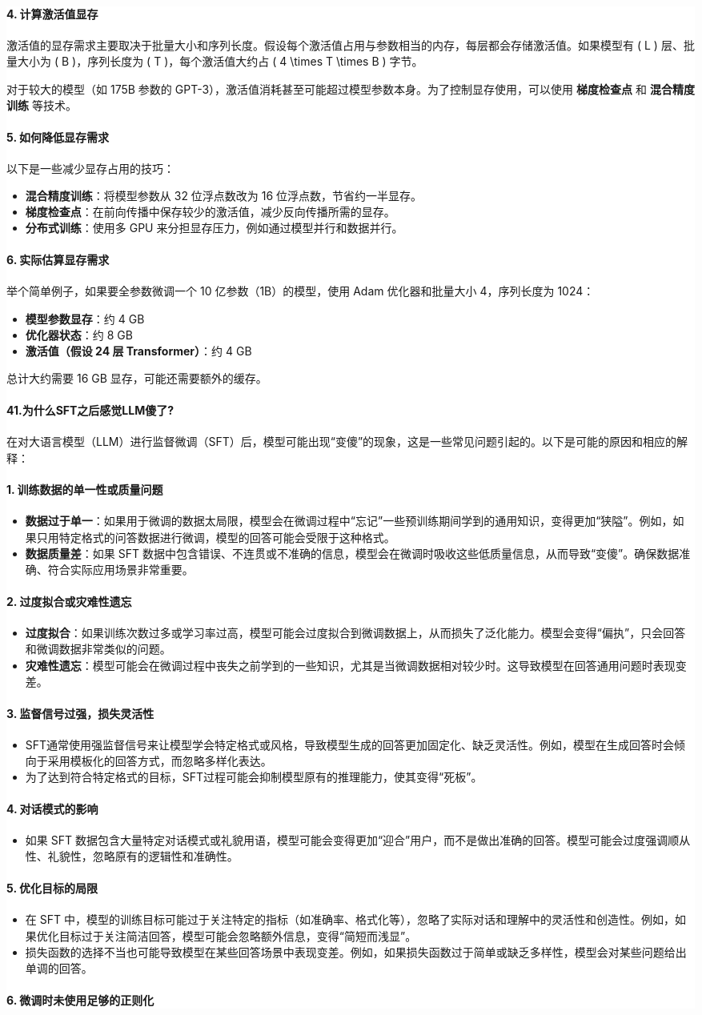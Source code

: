 #### 4\. 计算激活值显存

激活值的显存需求主要取决于批量大小和序列长度。假设每个激活值占用与参数相当的内存，每层都会存储激活值。如果模型有 ( L ) 层、批量大小为 ( B )，序列长度为 ( T )，每个激活值大约占 ( 4 \\times T \\times B ) 字节。

对于较大的模型（如 175B 参数的 GPT-3），激活值消耗甚至可能超过模型参数本身。为了控制显存使用，可以使用 **梯度检查点** 和 **混合精度训练** 等技术。

#### 5\. 如何降低显存需求

以下是一些减少显存占用的技巧：

*   **混合精度训练**：将模型参数从 32 位浮点数改为 16 位浮点数，节省约一半显存。
*   **梯度检查点**：在前向传播中保存较少的激活值，减少反向传播所需的显存。
*   **分布式训练**：使用多 GPU 来分担显存压力，例如通过模型并行和数据并行。

#### 6\. 实际估算显存需求

举个简单例子，如果要全参数微调一个 10 亿参数（1B）的模型，使用 Adam 优化器和批量大小 4，序列长度为 1024：

*   **模型参数显存**：约 4 GB
*   **优化器状态**：约 8 GB
*   **激活值（假设 24 层 Transformer）**：约 4 GB

总计大约需要 16 GB 显存，可能还需要额外的缓存。

#### 41.为什么SFT之后感觉LLM傻了?

在对大语言模型（LLM）进行监督微调（SFT）后，模型可能出现“变傻”的现象，这是一些常见问题引起的。以下是可能的原因和相应的解释：

#### 1\. **训练数据的单一性或质量问题**

*   **数据过于单一**：如果用于微调的数据太局限，模型会在微调过程中“忘记”一些预训练期间学到的通用知识，变得更加“狭隘”。例如，如果只用特定格式的问答数据进行微调，模型的回答可能会受限于这种格式。
*   **数据质量差**：如果 SFT 数据中包含错误、不连贯或不准确的信息，模型会在微调时吸收这些低质量信息，从而导致“变傻”。确保数据准确、符合实际应用场景非常重要。

#### 2\. **过度拟合或灾难性遗忘**

*   **过度拟合**：如果训练次数过多或学习率过高，模型可能会过度拟合到微调数据上，从而损失了泛化能力。模型会变得“偏执”，只会回答和微调数据非常类似的问题。
*   **灾难性遗忘**：模型可能会在微调过程中丧失之前学到的一些知识，尤其是当微调数据相对较少时。这导致模型在回答通用问题时表现变差。

#### 3\. **监督信号过强，损失灵活性**

*   SFT通常使用强监督信号来让模型学会特定格式或风格，导致模型生成的回答更加固定化、缺乏灵活性。例如，模型在生成回答时会倾向于采用模板化的回答方式，而忽略多样化表达。
*   为了达到符合特定格式的目标，SFT过程可能会抑制模型原有的推理能力，使其变得“死板”。

#### 4\. **对话模式的影响**

*   如果 SFT 数据包含大量特定对话模式或礼貌用语，模型可能会变得更加“迎合”用户，而不是做出准确的回答。模型可能会过度强调顺从性、礼貌性，忽略原有的逻辑性和准确性。

#### 5\. **优化目标的局限**

*   在 SFT 中，模型的训练目标可能过于关注特定的指标（如准确率、格式化等），忽略了实际对话和理解中的灵活性和创造性。例如，如果优化目标过于关注简洁回答，模型可能会忽略额外信息，变得“简短而浅显”。
*   损失函数的选择不当也可能导致模型在某些回答场景中表现变差。例如，如果损失函数过于简单或缺乏多样性，模型会对某些问题给出单调的回答。

#### 6\. **微调时未使用足够的正则化**
